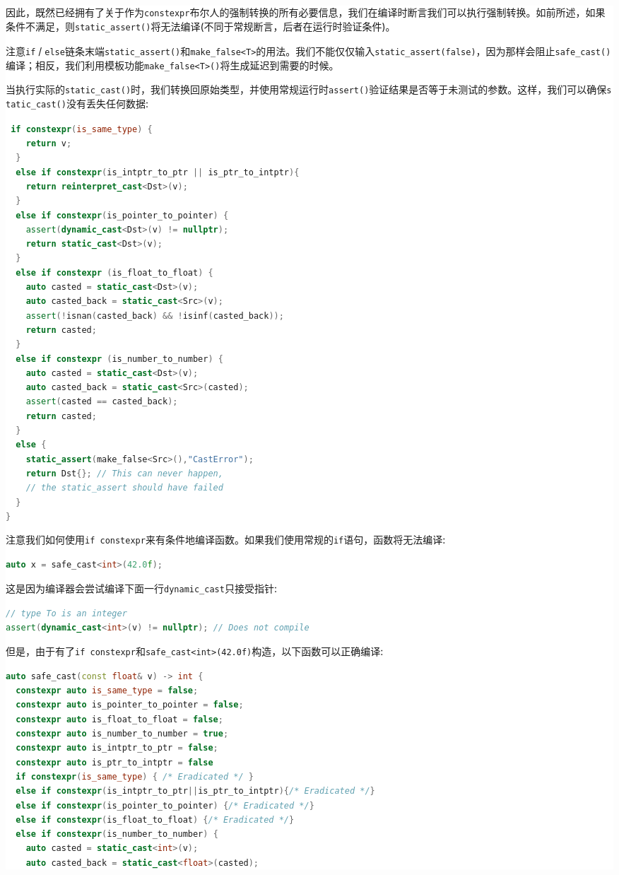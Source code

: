 因此，既然已经拥有了关于作为`constexpr`布尔人的强制转换的所有必要信息，我们在编译时断言我们可以执行强制转换。如前所述，如果条件不满足，则`static_assert()`将无法编译(不同于常规断言，后者在运行时验证条件)。

注意`if` / `else`链条末端`static_assert()`和`make_false<T>`的用法。我们不能仅仅输入`static_assert(false)`，因为那样会阻止`safe_cast()`编译；相反，我们利用模板功能`make_false<T>()`将生成延迟到需要的时候。

当执行实际的`static_cast()`时，我们转换回原始类型，并使用常规运行时`assert()`验证结果是否等于未测试的参数。这样，我们可以确保`static_cast()`没有丢失任何数据:

```cpp
 if constexpr(is_same_type) { 
    return v; 
  }
  else if constexpr(is_intptr_to_ptr || is_ptr_to_intptr){
    return reinterpret_cast<Dst>(v); 
  } 
  else if constexpr(is_pointer_to_pointer) { 
    assert(dynamic_cast<Dst>(v) != nullptr); 
    return static_cast<Dst>(v); 
  } 
  else if constexpr (is_float_to_float) { 
    auto casted = static_cast<Dst>(v); 
    auto casted_back = static_cast<Src>(v); 
    assert(!isnan(casted_back) && !isinf(casted_back)); 
    return casted; 
  }  
  else if constexpr (is_number_to_number) { 
    auto casted = static_cast<Dst>(v); 
    auto casted_back = static_cast<Src>(casted); 
    assert(casted == casted_back); 
    return casted; 
  } 
  else {
    static_assert(make_false<Src>(),"CastError");
    return Dst{}; // This can never happen, 
    // the static_assert should have failed 
  }
} 
```

注意我们如何使用`if constexpr`来有条件地编译函数。如果我们使用常规的`if`语句，函数将无法编译:

```cpp
auto x = safe_cast<int>(42.0f); 
```

这是因为编译器会尝试编译下面一行`dynamic_cast`只接受指针:

```cpp
// type To is an integer
assert(dynamic_cast<int>(v) != nullptr); // Does not compile 
```

但是，由于有了`if constexpr`和`safe_cast<int>(42.0f)`构造，以下函数可以正确编译:

```cpp
auto safe_cast(const float& v) -> int {
  constexpr auto is_same_type = false;
  constexpr auto is_pointer_to_pointer = false;
  constexpr auto is_float_to_float = false;
  constexpr auto is_number_to_number = true;
  constexpr auto is_intptr_to_ptr = false;
  constexpr auto is_ptr_to_intptr = false
  if constexpr(is_same_type) { /* Eradicated */ }
  else if constexpr(is_intptr_to_ptr||is_ptr_to_intptr){/* Eradicated */}
  else if constexpr(is_pointer_to_pointer) {/* Eradicated */}
  else if constexpr(is_float_to_float) {/* Eradicated */}
  else if constexpr(is_number_to_number) {
    auto casted = static_cast<int>(v);
    auto casted_back = static_cast<float>(casted);
```